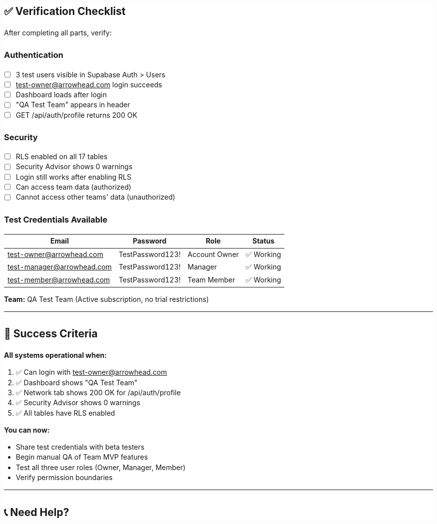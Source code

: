 
## ✅ Verification Checklist

After completing all parts, verify:

### **Authentication**
- [ ] 3 test users visible in Supabase Auth > Users
- [ ] test-owner@arrowhead.com login succeeds
- [ ] Dashboard loads after login
- [ ] "QA Test Team" appears in header
- [ ] GET /api/auth/profile returns 200 OK

### **Security**
- [ ] RLS enabled on all 17 tables
- [ ] Security Advisor shows 0 warnings
- [ ] Login still works after enabling RLS
- [ ] Can access team data (authorized)
- [ ] Cannot access other teams' data (unauthorized)

### **Test Credentials Available**

| Email | Password | Role | Status |
|-------|----------|------|--------|
| test-owner@arrowhead.com | TestPassword123! | Account Owner | ✅ Working |
| test-manager@arrowhead.com | TestPassword123! | Manager | ✅ Working |
| test-member@arrowhead.com | TestPassword123! | Team Member | ✅ Working |

**Team:** QA Test Team (Active subscription, no trial restrictions)

---

## 🎉 Success Criteria

**All systems operational when:**

1. ✅ Can login with test-owner@arrowhead.com
2. ✅ Dashboard shows "QA Test Team"
3. ✅ Network tab shows 200 OK for /api/auth/profile
4. ✅ Security Advisor shows 0 warnings
5. ✅ All tables have RLS enabled

**You can now:**
- Share test credentials with beta testers
- Begin manual QA of Team MVP features
- Test all three user roles (Owner, Manager, Member)
- Verify permission boundaries

---

## 📞 Need Help?
